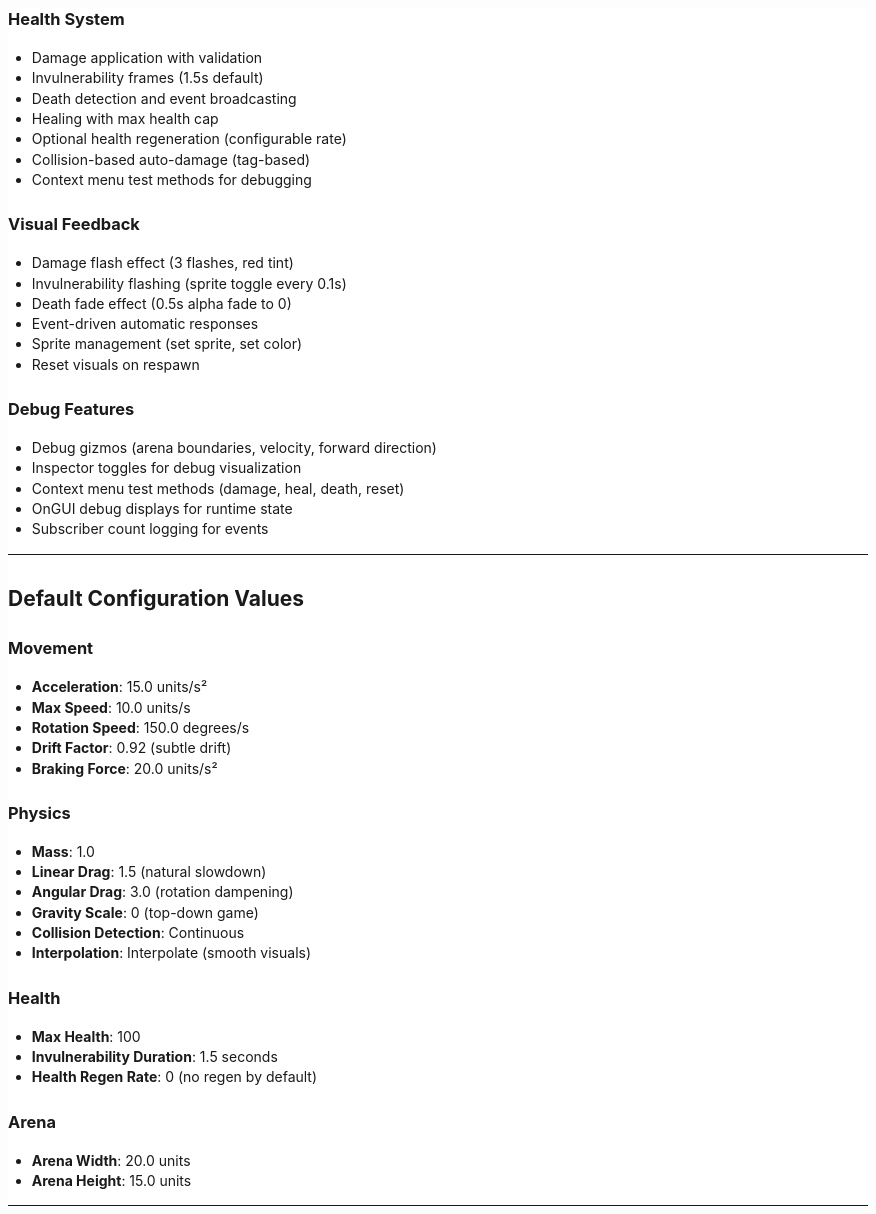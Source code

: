 ### Health System
- Damage application with validation
- Invulnerability frames (1.5s default)
- Death detection and event broadcasting
- Healing with max health cap
- Optional health regeneration (configurable rate)
- Collision-based auto-damage (tag-based)
- Context menu test methods for debugging

### Visual Feedback
- Damage flash effect (3 flashes, red tint)
- Invulnerability flashing (sprite toggle every 0.1s)
- Death fade effect (0.5s alpha fade to 0)
- Event-driven automatic responses
- Sprite management (set sprite, set color)
- Reset visuals on respawn

### Debug Features
- Debug gizmos (arena boundaries, velocity, forward direction)
- Inspector toggles for debug visualization
- Context menu test methods (damage, heal, death, reset)
- OnGUI debug displays for runtime state
- Subscriber count logging for events

---

## Default Configuration Values

### Movement
- **Acceleration**: 15.0 units/s²
- **Max Speed**: 10.0 units/s
- **Rotation Speed**: 150.0 degrees/s
- **Drift Factor**: 0.92 (subtle drift)
- **Braking Force**: 20.0 units/s²

### Physics
- **Mass**: 1.0
- **Linear Drag**: 1.5 (natural slowdown)
- **Angular Drag**: 3.0 (rotation dampening)
- **Gravity Scale**: 0 (top-down game)
- **Collision Detection**: Continuous
- **Interpolation**: Interpolate (smooth visuals)

### Health
- **Max Health**: 100
- **Invulnerability Duration**: 1.5 seconds
- **Health Regen Rate**: 0 (no regen by default)

### Arena
- **Arena Width**: 20.0 units
- **Arena Height**: 15.0 units

---